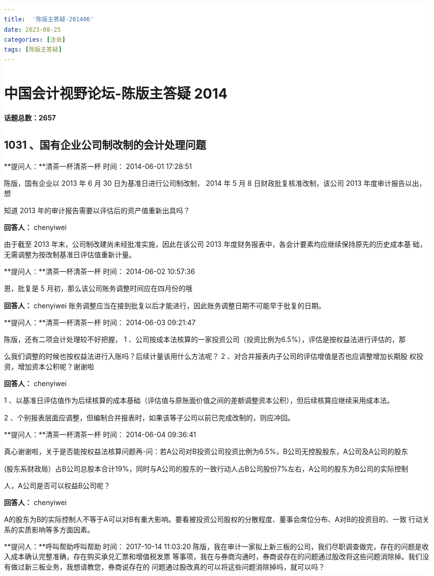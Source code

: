 ```yaml
---
title:  '陈版主答疑-201406'
date: 2023-08-25
categories: [注会]
tags: [陈版主答疑]
---
```

# 中国会计视野论坛-陈版主答疑 2014

**话题总数：2657**

## 1031 、国有企业公司制改制的会计处理问题

**提问人：**清茶一杯清茶一杯 时间： 2014-06-01 17:28:51

陈版，国有企业以 2013 年 6 月 30 日为基准日进行公司制改制， 2014 年 5 月 8 日财政批复核准改制，该公司 2013 年度审计报告以出，想

知道 2013 年的审计报告需要以评估后的资产值重新出具吗？

**回答人：** chenyiwei

由于截至 2013 年末，公司制改建尚未经批准实施，因此在该公司 2013 年度财务报表中，各会计要素均应继续保持原先的历史成本基
础，无需调整为按改制基准日评估值重新计量。

**提问人：**清茶一杯清茶一杯 时间： 2014-06-02 10:57:36

恩，批复是 5 月初，那么该公司账务调整时间应在四月份的哦

**回答人：** chenyiwei
账务调整应当在接到批复以后才能进行，因此账务调整日期不可能早于批复的日期。

**提问人：**清茶一杯清茶一杯 时间： 2014-06-03 09:21:47

陈版，还有二项会计处理较不好把握， 1 、公司按成本法核算的一家投资公司（投资比例为6.5%），评估是按权益法进行评估的，那

么我们调整的时候也按权益法进行入账吗？后续计量该用什么方法呢？ 2 、对合并报表内子公司的评估增值是否也应调整增加长期股
权投资，增加资本公积呢？谢谢啦

**回答人：** chenyiwei

1 、以基准日评估值作为后续核算的成本基础（评估值与原账面价值之间的差额调整资本公积），但后续核算应继续采用成本法。

2 、个别报表层面应调整，但编制合并报表时，如果该等子公司以前已完成改制的，则应冲回。

**提问人：**清茶一杯清茶一杯 时间： 2014-06-04 09:36:41

真心谢谢啦，关于是否能按权益法核算问题再-问：若A公司对B投资公司投资比例为6.5%，B公司无控股股东，A公司及A公司的股东

(股东系财政局）占B公司总股本合计19%，同时与A公司的股东的一致行动人占B公司股份7%左右，A公司的股东为B公司的实际控制

人，A公司是否可以权益B公司呢？

**回答人：** chenyiwei

A的股东为B的实际控制人不等于A可以对B有重大影响。要看被投资公司股权的分散程度、董事会席位分布、A对B的投资目的、一致
行动关系的实质影响等多方面因素。

**提问人：**呼叫帮助呼叫帮助 时间： 2017-10-14 11:03:20
陈版，我在审计一家拟上新三板的公司，我们尽职调查做完，存在的问题是收入成本确认完整准确，存在购买承兑汇票和增值税发票
等事项，我在与券商沟通时，券商说存在的问题通过股改将这些问题消除掉。我们没有做过新三板业务，我想请教您，券商说存在的
问题通过股改真的可以将这些问题消除掉吗，就可以吗？
